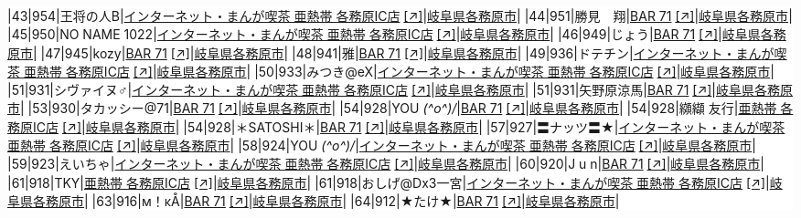 |43|954|<span class="rank-name-dl">王将の人B</span>|<a href="/darts/rank/shops/68ba088f1a9aaa785f9f3321c1147265.html">インターネット・まんが喫茶 亜熱帯 各務原IC店</a> <a href="https://search.dartslive.com/jp/shop/68ba088f1a9aaa785f9f3321c1147265">[↗]</a>|<a href="/darts/rank/岐阜県/各務原市">岐阜県各務原市</a>|
|44|951|<span class="rank-name-dl">勝見　翔</span>|<a href="/darts/rank/shops/ee143133ff4e8d030d9b047a20a7ba1e.html">BAR 71</a> <a href="https://search.dartslive.com/jp/shop/ee143133ff4e8d030d9b047a20a7ba1e">[↗]</a>|<a href="/darts/rank/岐阜県/各務原市">岐阜県各務原市</a>|
|45|950|<span class="rank-name-dl">NO NAME 1022</span>|<a href="/darts/rank/shops/68ba088f1a9aaa785f9f3321c1147265.html">インターネット・まんが喫茶 亜熱帯 各務原IC店</a> <a href="https://search.dartslive.com/jp/shop/68ba088f1a9aaa785f9f3321c1147265">[↗]</a>|<a href="/darts/rank/岐阜県/各務原市">岐阜県各務原市</a>|
|46|949|<span class="rank-name-dl">じょう</span>|<a href="/darts/rank/shops/ee143133ff4e8d030d9b047a20a7ba1e.html">BAR 71</a> <a href="https://search.dartslive.com/jp/shop/ee143133ff4e8d030d9b047a20a7ba1e">[↗]</a>|<a href="/darts/rank/岐阜県/各務原市">岐阜県各務原市</a>|
|47|945|<span class="rank-name-dl">kozy</span>|<a href="/darts/rank/shops/ee143133ff4e8d030d9b047a20a7ba1e.html">BAR 71</a> <a href="https://search.dartslive.com/jp/shop/ee143133ff4e8d030d9b047a20a7ba1e">[↗]</a>|<a href="/darts/rank/岐阜県/各務原市">岐阜県各務原市</a>|
|48|941|<span class="rank-name-dl">雅</span>|<a href="/darts/rank/shops/ee143133ff4e8d030d9b047a20a7ba1e.html">BAR 71</a> <a href="https://search.dartslive.com/jp/shop/ee143133ff4e8d030d9b047a20a7ba1e">[↗]</a>|<a href="/darts/rank/岐阜県/各務原市">岐阜県各務原市</a>|
|49|936|<span class="rank-name-dl">ドテチン</span>|<a href="/darts/rank/shops/68ba088f1a9aaa785f9f3321c1147265.html">インターネット・まんが喫茶 亜熱帯 各務原IC店</a> <a href="https://search.dartslive.com/jp/shop/68ba088f1a9aaa785f9f3321c1147265">[↗]</a>|<a href="/darts/rank/岐阜県/各務原市">岐阜県各務原市</a>|
|50|933|<span class="rank-name-dl">みつき@eX</span>|<a href="/darts/rank/shops/68ba088f1a9aaa785f9f3321c1147265.html">インターネット・まんが喫茶 亜熱帯 各務原IC店</a> <a href="https://search.dartslive.com/jp/shop/68ba088f1a9aaa785f9f3321c1147265">[↗]</a>|<a href="/darts/rank/岐阜県/各務原市">岐阜県各務原市</a>|
|51|931|<span class="rank-name-dl">シヴァイヌ♂</span>|<a href="/darts/rank/shops/68ba088f1a9aaa785f9f3321c1147265.html">インターネット・まんが喫茶 亜熱帯 各務原IC店</a> <a href="https://search.dartslive.com/jp/shop/68ba088f1a9aaa785f9f3321c1147265">[↗]</a>|<a href="/darts/rank/岐阜県/各務原市">岐阜県各務原市</a>|
|51|931|<span class="rank-name-dl">矢野原涼馬</span>|<a href="/darts/rank/shops/ee143133ff4e8d030d9b047a20a7ba1e.html">BAR 71</a> <a href="https://search.dartslive.com/jp/shop/ee143133ff4e8d030d9b047a20a7ba1e">[↗]</a>|<a href="/darts/rank/岐阜県/各務原市">岐阜県各務原市</a>|
|53|930|<span class="rank-name-dl">タカッシー@71</span>|<a href="/darts/rank/shops/ee143133ff4e8d030d9b047a20a7ba1e.html">BAR 71</a> <a href="https://search.dartslive.com/jp/shop/ee143133ff4e8d030d9b047a20a7ba1e">[↗]</a>|<a href="/darts/rank/岐阜県/各務原市">岐阜県各務原市</a>|
|54|928|<span class="rank-name-dl">YOU *\(^o^)/*</span>|<a href="/darts/rank/shops/ee143133ff4e8d030d9b047a20a7ba1e.html">BAR 71</a> <a href="https://search.dartslive.com/jp/shop/ee143133ff4e8d030d9b047a20a7ba1e">[↗]</a>|<a href="/darts/rank/岐阜県/各務原市">岐阜県各務原市</a>|
|54|928|<span class="rank-name-pd"><span class="pro-icon-pd"></span>纐纈 友行</span>|<a href="/darts/rank/shops/39703.html">亜熱帯 各務原IC店</a> <a href="https://vs.phoenixdarts.com/jp/shop/shopDetailInfo/s_39703?s_seq=39703">[↗]</a>|<a href="/darts/rank/岐阜県/各務原市">岐阜県各務原市</a>|
|54|928|<span class="rank-name-dl">＊SATOSHI＊</span>|<a href="/darts/rank/shops/ee143133ff4e8d030d9b047a20a7ba1e.html">BAR 71</a> <a href="https://search.dartslive.com/jp/shop/ee143133ff4e8d030d9b047a20a7ba1e">[↗]</a>|<a href="/darts/rank/岐阜県/各務原市">岐阜県各務原市</a>|
|57|927|<span class="rank-name-dl">〓ナッツ〓★</span>|<a href="/darts/rank/shops/68ba088f1a9aaa785f9f3321c1147265.html">インターネット・まんが喫茶 亜熱帯 各務原IC店</a> <a href="https://search.dartslive.com/jp/shop/68ba088f1a9aaa785f9f3321c1147265">[↗]</a>|<a href="/darts/rank/岐阜県/各務原市">岐阜県各務原市</a>|
|58|924|<span class="rank-name-dl">YOU *\(^o^)/*</span>|<a href="/darts/rank/shops/68ba088f1a9aaa785f9f3321c1147265.html">インターネット・まんが喫茶 亜熱帯 各務原IC店</a> <a href="https://search.dartslive.com/jp/shop/68ba088f1a9aaa785f9f3321c1147265">[↗]</a>|<a href="/darts/rank/岐阜県/各務原市">岐阜県各務原市</a>|
|59|923|<span class="rank-name-dl">えいちゃ</span>|<a href="/darts/rank/shops/68ba088f1a9aaa785f9f3321c1147265.html">インターネット・まんが喫茶 亜熱帯 各務原IC店</a> <a href="https://search.dartslive.com/jp/shop/68ba088f1a9aaa785f9f3321c1147265">[↗]</a>|<a href="/darts/rank/岐阜県/各務原市">岐阜県各務原市</a>|
|60|920|<span class="rank-name-dl">J u n</span>|<a href="/darts/rank/shops/ee143133ff4e8d030d9b047a20a7ba1e.html">BAR 71</a> <a href="https://search.dartslive.com/jp/shop/ee143133ff4e8d030d9b047a20a7ba1e">[↗]</a>|<a href="/darts/rank/岐阜県/各務原市">岐阜県各務原市</a>|
|61|918|<span class="rank-name-pd">TKY</span>|<a href="/darts/rank/shops/39703.html">亜熱帯 各務原IC店</a> <a href="https://vs.phoenixdarts.com/jp/shop/shopDetailInfo/s_39703?s_seq=39703">[↗]</a>|<a href="/darts/rank/岐阜県/各務原市">岐阜県各務原市</a>|
|61|918|<span class="rank-name-dl">おしげ@Dx3一宮</span>|<a href="/darts/rank/shops/68ba088f1a9aaa785f9f3321c1147265.html">インターネット・まんが喫茶 亜熱帯 各務原IC店</a> <a href="https://search.dartslive.com/jp/shop/68ba088f1a9aaa785f9f3321c1147265">[↗]</a>|<a href="/darts/rank/岐阜県/各務原市">岐阜県各務原市</a>|
|63|916|<span class="rank-name-dl">м！κÅ</span>|<a href="/darts/rank/shops/ee143133ff4e8d030d9b047a20a7ba1e.html">BAR 71</a> <a href="https://search.dartslive.com/jp/shop/ee143133ff4e8d030d9b047a20a7ba1e">[↗]</a>|<a href="/darts/rank/岐阜県/各務原市">岐阜県各務原市</a>|
|64|912|<span class="rank-name-dl">★たけ★</span>|<a href="/darts/rank/shops/ee143133ff4e8d030d9b047a20a7ba1e.html">BAR 71</a> <a href="https://search.dartslive.com/jp/shop/ee143133ff4e8d030d9b047a20a7ba1e">[↗]</a>|<a href="/darts/rank/岐阜県/各務原市">岐阜県各務原市</a>|